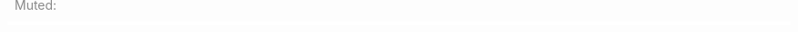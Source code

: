 
<div id="buildingsMaster"><div id="buildingsMute" class="shadowFilter" style="position:relative;z-index:100;padding:4px 16px 0px 64px;"><div style="position:absolute;left:8px;bottom:12px;opacity:0.5;">Muted:</div><div class="tinyProductIcon" id="mutedProduct1" style="display:none;background-position:-0px -64px;" onclick="Game.ObjectsById[1].mute(0);PlaySound(Game.ObjectsById[1].muted?'snd/clickOff2.mp3':'snd/clickOn2.mp3');" onmouseout="Game.tooltip.shouldHide=1;" onmouseover="Game.tooltip.dynamic=1;Game.tooltip.draw(this,function(){return Game.mutedBuildingTooltip(1)();},'this');Game.tooltip.wobble();"></div><div class="tinyProductIcon" id="mutedProduct2" style="display:none;background-position:-0px -192px;" onclick="Game.ObjectsById[2].mute(0);PlaySound(Game.ObjectsById[2].muted?'snd/clickOff2.mp3':'snd/clickOn2.mp3');" onmouseout="Game.tooltip.shouldHide=1;" onmouseover="Game.tooltip.dynamic=1;Game.tooltip.draw(this,function(){return Game.mutedBuildingTooltip(2)();},'this');Game.tooltip.wobble();"></div><div class="tinyProductIcon" id="mutedProduct3" style="display:none;background-position:-0px -256px;" onclick="Game.ObjectsById[3].mute(0);PlaySound(Game.ObjectsById[3].muted?'snd/clickOff2.mp3':'snd/clickOn2.mp3');" onmouseout="Game.tooltip.shouldHide=1;" onmouseover="Game.tooltip.dynamic=1;Game.tooltip.draw(this,function(){return Game.mutedBuildingTooltip(3)();},'this');Game.tooltip.wobble();"></div><div class="tinyProductIcon" id="mutedProduct4" style="display:none;background-position:-0px -320px;" onclick="Game.ObjectsById[4].mute(0);PlaySound(Game.ObjectsById[4].muted?'snd/clickOff2.mp3':'snd/clickOn2.mp3');" onmouseout="Game.tooltip.shouldHide=1;" onmouseover="Game.tooltip.dynamic=1;Game.tooltip.draw(this,function(){return Game.mutedBuildingTooltip(4)();},'this');Game.tooltip.wobble();"></div><div class="tinyProductIcon" id="mutedProduct5" style="display:none;background-position:-0px -384px;" onclick="Game.ObjectsById[5].mute(0);PlaySound(Game.ObjectsById[5].muted?'snd/clickOff2.mp3':'snd/clickOn2.mp3');" onmouseout="Game.tooltip.shouldHide=1;" onmouseover="Game.tooltip.dynamic=1;Game.tooltip.draw(this,function(){return Game.mutedBuildingTooltip(5)();},'this');Game.tooltip.wobble();"></div><div class="tinyProductIcon" id="mutedProduct6" style="display:none;background-position:-0px -448px;" onclick="Game.ObjectsById[6].mute(0);PlaySound(Game.ObjectsById[6].muted?'snd/clickOff2.mp3':'snd/clickOn2.mp3');" onmouseout="Game.tooltip.shouldHide=1;" onmouseover="Game.tooltip.dynamic=1;Game.tooltip.draw(this,function(){return Game.mutedBuildingTooltip(6)();},'this');Game.tooltip.wobble();"></div><div class="tinyProductIcon" id="mutedProduct7" style="display:none;background-position:-0px -512px;" onclick="Game.ObjectsById[7].mute(0);PlaySound(Game.ObjectsById[7].muted?'snd/clickOff2.mp3':'snd/clickOn2.mp3');" onmouseout="Game.tooltip.shouldHide=1;" onmouseover="Game.tooltip.dynamic=1;Game.tooltip.draw(this,function(){return Game.mutedBuildingTooltip(7)();},'this');Game.tooltip.wobble();"></div><div class="tinyProductIcon" id="mutedProduct8" style="display:none;background-position:-0px -576px;" onclick="Game.ObjectsById[8].mute(0);PlaySound(Game.ObjectsById[8].muted?'snd/clickOff2.mp3':'snd/clickOn2.mp3');" onmouseout="Game.tooltip.shouldHide=1;" onmouseover="Game.tooltip.dynamic=1;Game.tooltip.draw(this,function(){return Game.mutedBuildingTooltip(8)();},'this');Game.tooltip.wobble();"></div><div class="tinyProductIcon" id="mutedProduct9" style="display:none;background-position:-0px -640px;" onclick="Game.ObjectsById[9].mute(0);PlaySound(Game.ObjectsById[9].muted?'snd/clickOff2.mp3':'snd/clickOn2.mp3');" onmouseout="Game.tooltip.shouldHide=1;" onmouseover="Game.tooltip.dynamic=1;Game.tooltip.draw(this,function(){return Game.mutedBuildingTooltip(9)();},'this');Game.tooltip.wobble();"></div><div class="tinyProductIcon" id="mutedProduct10" style="display:none;background-position:-0px -704px;" onclick="Game.ObjectsById[10].mute(0);PlaySound(Game.ObjectsById[10].muted?'snd/clickOff2.mp3':'snd/clickOn2.mp3');" onmouseout="Game.tooltip.shouldHide=1;" onmouseover="Game.tooltip.dynamic=1;Game.tooltip.draw(this,function(){return Game.mutedBuildingTooltip(10)();},'this');Game.tooltip.wobble();"></div><div class="tinyProductIcon" id="mutedProduct11" style="display:none;background-position:-0px -768px;" onclick="Game.ObjectsById[11].mute(0);PlaySound(Game.ObjectsById[11].muted?'snd/clickOff2.mp3':'snd/clickOn2.mp3');" onmouseout="Game.tooltip.shouldHide=1;" onmouseover="Game.tooltip.dynamic=1;Game.tooltip.draw(this,function(){return Game.mutedBuildingTooltip(11)();},'this');Game.tooltip.wobble();"></div><div class="tinyProductIcon" id="mutedProduct12" style="display:none;background-position:-0px -832px;" onclick="Game.ObjectsById[12].mute(0);PlaySound(Game.ObjectsById[12].muted?'snd/clickOff2.mp3':'snd/clickOn2.mp3');" onmouseout="Game.tooltip.shouldHide=1;" onmouseover="Game.tooltip.dynamic=1;Game.tooltip.draw(this,function(){return Game.mutedBuildingTooltip(12)();},'this');Game.tooltip.wobble();"></div><div class="tinyProductIcon" id="mutedProduct13" style="display:none;background-position:-0px -896px;" onclick="Game.ObjectsById[13].mute(0);PlaySound(Game.ObjectsById[13].muted?'snd/clickOff2.mp3':'snd/clickOn2.mp3');" onmouseout="Game.tooltip.shouldHide=1;" onmouseover="Game.tooltip.dynamic=1;Game.tooltip.draw(this,function(){return Game.mutedBuildingTooltip(13)();},'this');Game.tooltip.wobble();"></div><div class="tinyProductIcon" id="mutedProduct14" style="display:none;background-position:-0px -960px;" onclick="Game.ObjectsById[14].mute(0);PlaySound(Game.ObjectsById[14].muted?'snd/clickOff2.mp3':'snd/clickOn2.mp3');" onmouseout="Game.tooltip.shouldHide=1;" onmouseover="Game.tooltip.dynamic=1;Game.tooltip.draw(this,function(){return Game.mutedBuildingTooltip(14)();},'this');Game.tooltip.wobble();"></div>